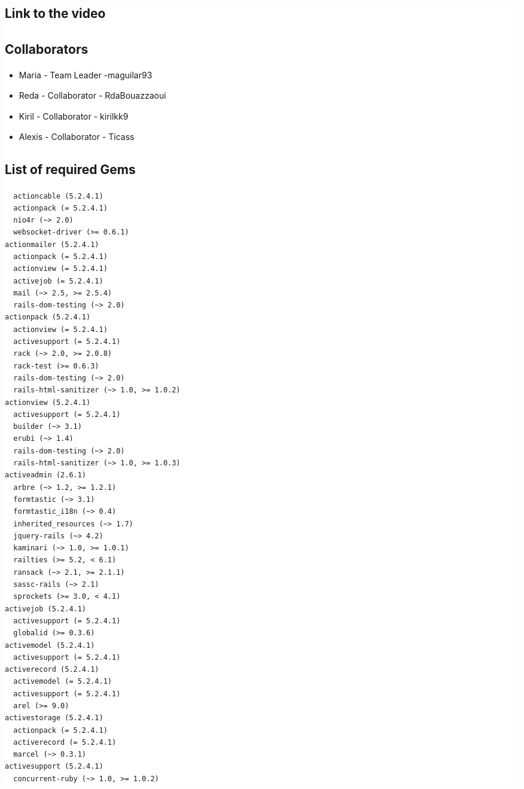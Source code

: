 ## Link to the video


## Collaborators
  - Maria - Team Leader -maguilar93

  - Reda - Collaborator - RdaBouazzaoui

  - Kiril - Collaborator - kirilkk9

  - Alexis - Collaborator - Ticass


## List of required Gems
      actioncable (5.2.4.1)
      actionpack (= 5.2.4.1)
      nio4r (~> 2.0)
      websocket-driver (>= 0.6.1)
    actionmailer (5.2.4.1)
      actionpack (= 5.2.4.1)
      actionview (= 5.2.4.1)
      activejob (= 5.2.4.1)
      mail (~> 2.5, >= 2.5.4)
      rails-dom-testing (~> 2.0)
    actionpack (5.2.4.1)
      actionview (= 5.2.4.1)
      activesupport (= 5.2.4.1)
      rack (~> 2.0, >= 2.0.8)
      rack-test (>= 0.6.3)
      rails-dom-testing (~> 2.0)
      rails-html-sanitizer (~> 1.0, >= 1.0.2)
    actionview (5.2.4.1)
      activesupport (= 5.2.4.1)
      builder (~> 3.1)
      erubi (~> 1.4)
      rails-dom-testing (~> 2.0)
      rails-html-sanitizer (~> 1.0, >= 1.0.3)
    activeadmin (2.6.1)
      arbre (~> 1.2, >= 1.2.1)
      formtastic (~> 3.1)
      formtastic_i18n (~> 0.4)
      inherited_resources (~> 1.7)
      jquery-rails (~> 4.2)
      kaminari (~> 1.0, >= 1.0.1)
      railties (>= 5.2, < 6.1)
      ransack (~> 2.1, >= 2.1.1)
      sassc-rails (~> 2.1)
      sprockets (>= 3.0, < 4.1)
    activejob (5.2.4.1)
      activesupport (= 5.2.4.1)
      globalid (>= 0.3.6)
    activemodel (5.2.4.1)
      activesupport (= 5.2.4.1)
    activerecord (5.2.4.1)
      activemodel (= 5.2.4.1)
      activesupport (= 5.2.4.1)
      arel (>= 9.0)
    activestorage (5.2.4.1)
      actionpack (= 5.2.4.1)
      activerecord (= 5.2.4.1)
      marcel (~> 0.3.1)
    activesupport (5.2.4.1)
      concurrent-ruby (~> 1.0, >= 1.0.2)